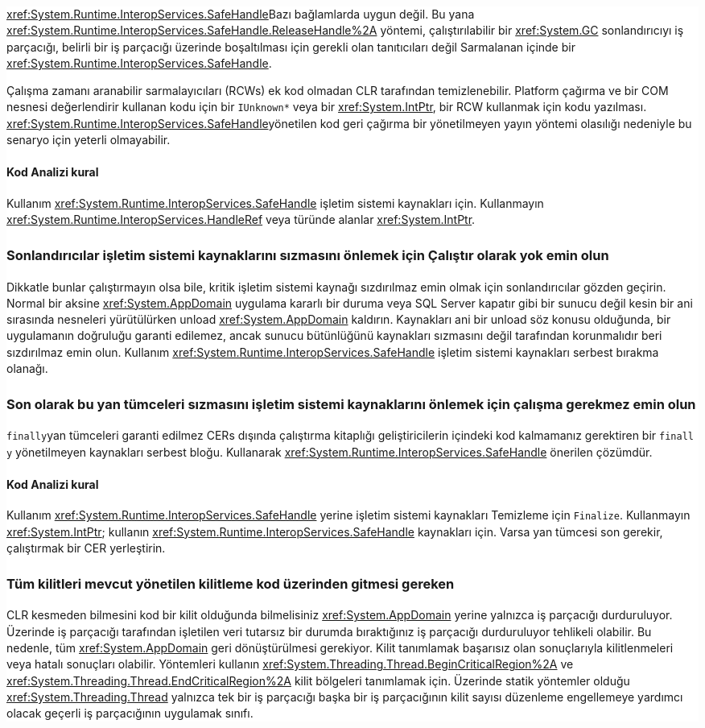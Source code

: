  <xref:System.Runtime.InteropServices.SafeHandle>Bazı bağlamlarda uygun değil.  Bu yana <xref:System.Runtime.InteropServices.SafeHandle.ReleaseHandle%2A> yöntemi, çalıştırılabilir bir <xref:System.GC> sonlandırıcıyı iş parçacığı, belirli bir iş parçacığı üzerinde boşaltılması için gerekli olan tanıtıcıları değil Sarmalanan içinde bir <xref:System.Runtime.InteropServices.SafeHandle>.  
  
 Çalışma zamanı aranabilir sarmalayıcıları (RCWs) ek kod olmadan CLR tarafından temizlenebilir.  Platform çağırma ve bir COM nesnesi değerlendirir kullanan kodu için bir `IUnknown*` veya bir <xref:System.IntPtr>, bir RCW kullanmak için kodu yazılması.  <xref:System.Runtime.InteropServices.SafeHandle>yönetilen kod geri çağırma bir yönetilmeyen yayın yöntemi olasılığı nedeniyle bu senaryo için yeterli olmayabilir.  
  
#### <a name="code-analysis-rule"></a>Kod Analizi kural  
 Kullanım <xref:System.Runtime.InteropServices.SafeHandle> işletim sistemi kaynakları için. Kullanmayın <xref:System.Runtime.InteropServices.HandleRef> veya türünde alanlar <xref:System.IntPtr>.  
  
### <a name="ensure-finalizers-do-not-have-to-run-to-prevent-leaking-operating-system-resources"></a>Sonlandırıcılar işletim sistemi kaynaklarını sızmasını önlemek için Çalıştır olarak yok emin olun  
 Dikkatle bunlar çalıştırmayın olsa bile, kritik işletim sistemi kaynağı sızdırılmaz emin olmak için sonlandırıcılar gözden geçirin.  Normal bir aksine <xref:System.AppDomain> uygulama kararlı bir duruma veya SQL Server kapatır gibi bir sunucu değil kesin bir ani sırasında nesneleri yürütülürken unload <xref:System.AppDomain> kaldırın.  Kaynakları ani bir unload söz konusu olduğunda, bir uygulamanın doğruluğu garanti edilemez, ancak sunucu bütünlüğünü kaynakları sızmasını değil tarafından korunmalıdır beri sızdırılmaz emin olun.  Kullanım <xref:System.Runtime.InteropServices.SafeHandle> işletim sistemi kaynakları serbest bırakma olanağı.  
  
### <a name="ensure-that-finally-clauses-do-not-have-to-run-to-prevent-leaking-operating-system-resources"></a>Son olarak bu yan tümceleri sızmasını işletim sistemi kaynaklarını önlemek için çalışma gerekmez emin olun  
 `finally`yan tümceleri garanti edilmez CERs dışında çalıştırma kitaplığı geliştiricilerin içindeki kod kalmamanız gerektiren bir `finally` yönetilmeyen kaynakları serbest bloğu.  Kullanarak <xref:System.Runtime.InteropServices.SafeHandle> önerilen çözümdür.  
  
#### <a name="code-analysis-rule"></a>Kod Analizi kural  
 Kullanım <xref:System.Runtime.InteropServices.SafeHandle> yerine işletim sistemi kaynakları Temizleme için `Finalize`. Kullanmayın <xref:System.IntPtr>; kullanın <xref:System.Runtime.InteropServices.SafeHandle> kaynakları için. Varsa yan tümcesi son gerekir, çalıştırmak bir CER yerleştirin.  
  
### <a name="all-locks-should-go-through-existing-managed-locking-code"></a>Tüm kilitleri mevcut yönetilen kilitleme kod üzerinden gitmesi gereken  
 CLR kesmeden bilmesini kod bir kilit olduğunda bilmelisiniz <xref:System.AppDomain> yerine yalnızca iş parçacığı durduruluyor.  Üzerinde iş parçacığı tarafından işletilen veri tutarsız bir durumda bıraktığınız iş parçacığı durduruluyor tehlikeli olabilir. Bu nedenle, tüm <xref:System.AppDomain> geri dönüştürülmesi gerekiyor.  Kilit tanımlamak başarısız olan sonuçlarıyla kilitlenmeleri veya hatalı sonuçları olabilir. Yöntemleri kullanın <xref:System.Threading.Thread.BeginCriticalRegion%2A> ve <xref:System.Threading.Thread.EndCriticalRegion%2A> kilit bölgeleri tanımlamak için.  Üzerinde statik yöntemler olduğu <xref:System.Threading.Thread> yalnızca tek bir iş parçacığı başka bir iş parçacığının kilit sayısı düzenleme engellemeye yardımcı olacak geçerli iş parçacığının uygulamak sınıfı.  
  